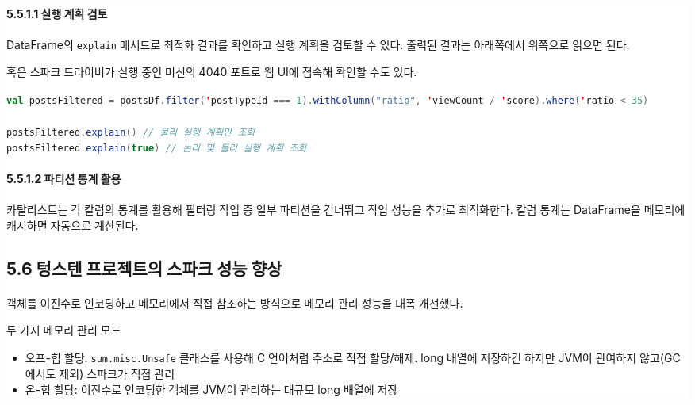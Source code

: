 #### 5.5.1.1 실행 계획 검토
DataFrame의 `explain` 메서드로 최적화 결과를 확인하고 실행 계획을 검토할 수 있다. 출력된 결과는 아래쪽에서 위쪽으로 읽으면 된다.

혹은 스파크 드라이버가 실행 중인 머신의 4040 포트로 웹 UI에 접속해 확인할 수도 있다.

```scala
val postsFiltered = postsDf.filter('postTypeId === 1).withColumn("ratio", 'viewCount / 'score).where('ratio < 35)

postsFiltered.explain() // 물리 실행 계획만 조회
postsFiltered.explain(true) // 논리 및 물리 실행 계획 조회
```

#### 5.5.1.2 파티션 통계 활용
카탈리스트는 각 칼럼의 통계를 활용해 필터링 작업 중 일부 파티션을 건너뛰고 작업 성능을 추가로 최적화한다. 칼럼 통계는 DataFrame을 메모리에 캐시하면 자동으로 계산된다.

## 5.6 텅스텐 프로젝트의 스파크 성능 향상
객체를 이진수로 인코딩하고 메모리에서 직접 참조하는 방식으로 메모리 관리 성능을 대폭 개선했다.

두 가지 메모리 관리 모드
* 오프-힙 할당: `sum.misc.Unsafe` 클래스를 사용해 C 언어처럼 주소로 직접 할당/해제. long 배열에 저장하긴 하지만 JVM이 관여하지 않고(GC에서도 제외) 스파크가 직접 관리
* 온-힙 할당: 이진수로 인코딩한 객체를 JVM이 관리하는 대규모 long 배열에 저장

